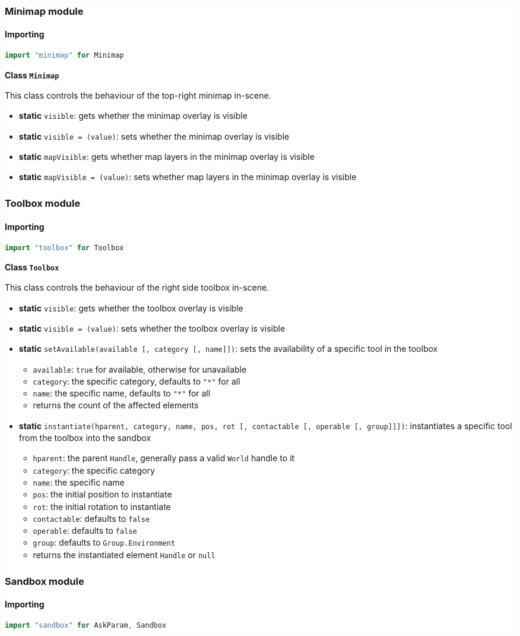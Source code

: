 ### Minimap module

**Importing**

```dart
import "minimap" for Minimap
```

**Class `Minimap`**

This class controls the behaviour of the top-right minimap in-scene.

* **static** `visible`: gets whether the minimap overlay is visible
* **static** `visible = (value)`: sets whether the minimap overlay is visible

* **static** `mapVisible`: gets whether map layers in the minimap overlay is visible
* **static** `mapVisible = (value)`: sets whether map layers in the minimap overlay is visible

### Toolbox module

**Importing**

```dart
import "toolbox" for Toolbox
```

**Class `Toolbox`**

This class controls the behaviour of the right side toolbox in-scene.

* **static** `visible`: gets whether the toolbox overlay is visible
* **static** `visible = (value)`: sets whether the toolbox overlay is visible

* **static** `setAvailable(available [, category [, name]])`: sets the availability of a specific tool in the toolbox
	* `available`: `true` for available, otherwise for unavailable
	* `category`: the specific category, defaults to `"*"` for all
	* `name`: the specific name, defaults to `"*"` for all
	* returns the count of the affected elements

* **static** `instantiate(hparent, category, name, pos, rot [, contactable [, operable [, group]]])`: instantiates a specific tool from the toolbox into the sandbox
	* `hparent`: the parent `Handle`, generally pass a valid `World` handle to it
	* `category`: the specific category
	* `name`: the specific name
	* `pos`: the initial position to instantiate
	* `rot`: the initial rotation to instantiate
	* `contactable`: defaults to `false`
	* `operable`: defaults to `false`
	* `group`: defaults to `Group.Environment`
	* returns the instantiated element `Handle` or `null`

### Sandbox module

**Importing**

```dart
import "sandbox" for AskParam, Sandbox
```
